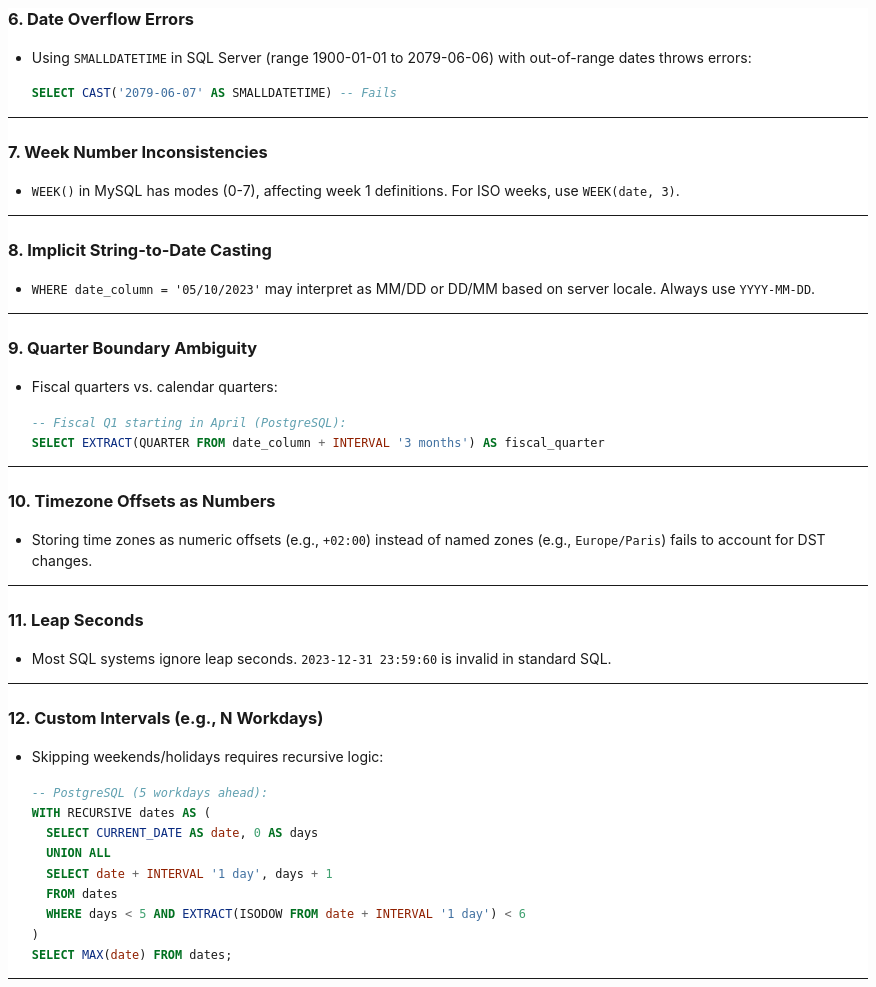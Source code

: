 
### **6. Date Overflow Errors**
- Using `SMALLDATETIME` in SQL Server (range 1900-01-01 to 2079-06-06) with out-of-range dates throws errors:
  ```sql
  SELECT CAST('2079-06-07' AS SMALLDATETIME) -- Fails
  ```

---

### **7. Week Number Inconsistencies**
- `WEEK()` in MySQL has modes (0-7), affecting week 1 definitions. For ISO weeks, use `WEEK(date, 3)`.

---

### **8. Implicit String-to-Date Casting**
- `WHERE date_column = '05/10/2023'` may interpret as MM/DD or DD/MM based on server locale. Always use `YYYY-MM-DD`.

---

### **9. Quarter Boundary Ambiguity**
- Fiscal quarters vs. calendar quarters:
  ```sql
  -- Fiscal Q1 starting in April (PostgreSQL):
  SELECT EXTRACT(QUARTER FROM date_column + INTERVAL '3 months') AS fiscal_quarter
  ```

---

### **10. Timezone Offsets as Numbers**
- Storing time zones as numeric offsets (e.g., `+02:00`) instead of named zones (e.g., `Europe/Paris`) fails to account for DST changes.

---

### **11. Leap Seconds**
- Most SQL systems ignore leap seconds. `2023-12-31 23:59:60` is invalid in standard SQL.

---

### **12. Custom Intervals (e.g., N Workdays)**
- Skipping weekends/holidays requires recursive logic:
  ```sql
  -- PostgreSQL (5 workdays ahead):
  WITH RECURSIVE dates AS (
    SELECT CURRENT_DATE AS date, 0 AS days
    UNION ALL
    SELECT date + INTERVAL '1 day', days + 1
    FROM dates
    WHERE days < 5 AND EXTRACT(ISODOW FROM date + INTERVAL '1 day') < 6
  )
  SELECT MAX(date) FROM dates;
  ```

---